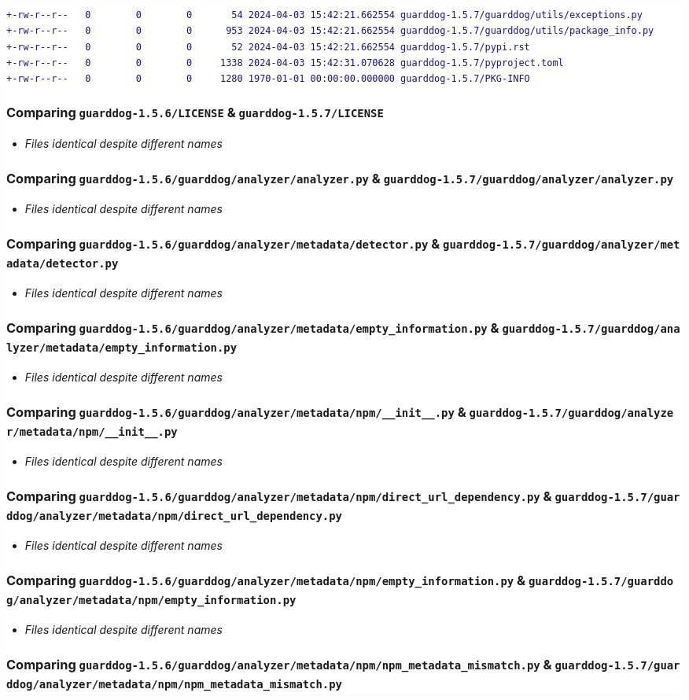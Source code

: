 ```diff
+-rw-r--r--   0        0        0       54 2024-04-03 15:42:21.662554 guarddog-1.5.7/guarddog/utils/exceptions.py
+-rw-r--r--   0        0        0      953 2024-04-03 15:42:21.662554 guarddog-1.5.7/guarddog/utils/package_info.py
+-rw-r--r--   0        0        0       52 2024-04-03 15:42:21.662554 guarddog-1.5.7/pypi.rst
+-rw-r--r--   0        0        0     1338 2024-04-03 15:42:31.070628 guarddog-1.5.7/pyproject.toml
+-rw-r--r--   0        0        0     1280 1970-01-01 00:00:00.000000 guarddog-1.5.7/PKG-INFO
```

### Comparing `guarddog-1.5.6/LICENSE` & `guarddog-1.5.7/LICENSE`

 * *Files identical despite different names*

### Comparing `guarddog-1.5.6/guarddog/analyzer/analyzer.py` & `guarddog-1.5.7/guarddog/analyzer/analyzer.py`

 * *Files identical despite different names*

### Comparing `guarddog-1.5.6/guarddog/analyzer/metadata/detector.py` & `guarddog-1.5.7/guarddog/analyzer/metadata/detector.py`

 * *Files identical despite different names*

### Comparing `guarddog-1.5.6/guarddog/analyzer/metadata/empty_information.py` & `guarddog-1.5.7/guarddog/analyzer/metadata/empty_information.py`

 * *Files identical despite different names*

### Comparing `guarddog-1.5.6/guarddog/analyzer/metadata/npm/__init__.py` & `guarddog-1.5.7/guarddog/analyzer/metadata/npm/__init__.py`

 * *Files identical despite different names*

### Comparing `guarddog-1.5.6/guarddog/analyzer/metadata/npm/direct_url_dependency.py` & `guarddog-1.5.7/guarddog/analyzer/metadata/npm/direct_url_dependency.py`

 * *Files identical despite different names*

### Comparing `guarddog-1.5.6/guarddog/analyzer/metadata/npm/empty_information.py` & `guarddog-1.5.7/guarddog/analyzer/metadata/npm/empty_information.py`

 * *Files identical despite different names*

### Comparing `guarddog-1.5.6/guarddog/analyzer/metadata/npm/npm_metadata_mismatch.py` & `guarddog-1.5.7/guarddog/analyzer/metadata/npm/npm_metadata_mismatch.py`

